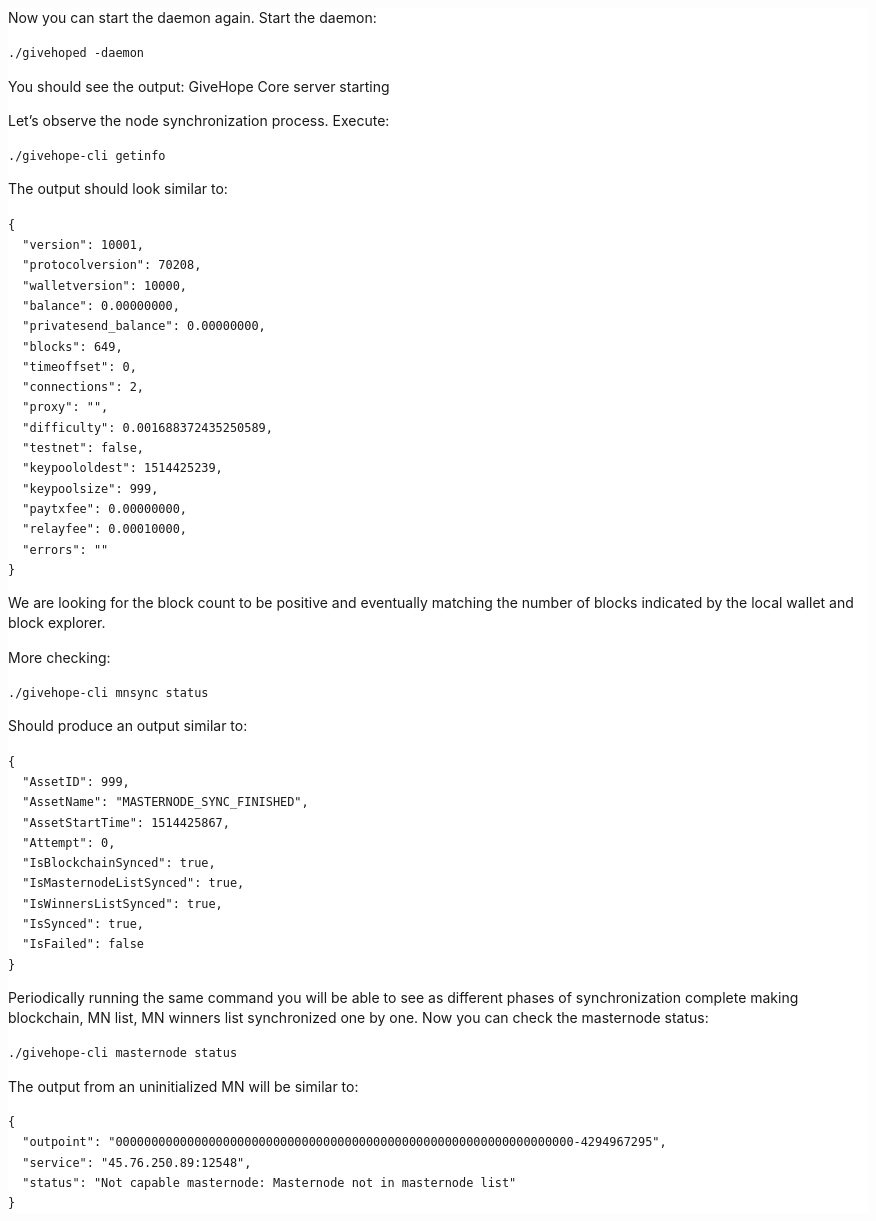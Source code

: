 Now you can start the daemon again. Start the daemon:
```
./givehoped -daemon
```
You should see the output: GiveHope Core server starting

Let’s observe the node synchronization process. Execute:
```
./givehope-cli getinfo
```
The output should look similar to:
```
{
  "version": 10001,
  "protocolversion": 70208,
  "walletversion": 10000,
  "balance": 0.00000000,
  "privatesend_balance": 0.00000000,
  "blocks": 649,  
  "timeoffset": 0,
  "connections": 2,
  "proxy": "",
  "difficulty": 0.001688372435250589,
  "testnet": false,
  "keypoololdest": 1514425239,
  "keypoolsize": 999,
  "paytxfee": 0.00000000,
  "relayfee": 0.00010000,
  "errors": ""
}
```
We are looking for the block count to be positive and eventually matching the number of blocks indicated by the local
wallet and block explorer.

More checking:
```
./givehope-cli mnsync status
```
Should produce an output similar to:
```
{
  "AssetID": 999,
  "AssetName": "MASTERNODE_SYNC_FINISHED",
  "AssetStartTime": 1514425867,
  "Attempt": 0,
  "IsBlockchainSynced": true,
  "IsMasternodeListSynced": true,
  "IsWinnersListSynced": true,
  "IsSynced": true,
  "IsFailed": false
}
```
Periodically running the same command you will be able to see as different phases of synchronization complete making
blockchain, MN list, MN winners list synchronized one by one.
Now you can check the masternode status:
```
./givehope-cli masternode status
```
The output from an uninitialized MN will be similar to:
```
{ 
  "outpoint": "0000000000000000000000000000000000000000000000000000000000000000-4294967295",
  "service": "45.76.250.89:12548",
  "status": "Not capable masternode: Masternode not in masternode list"
}
```